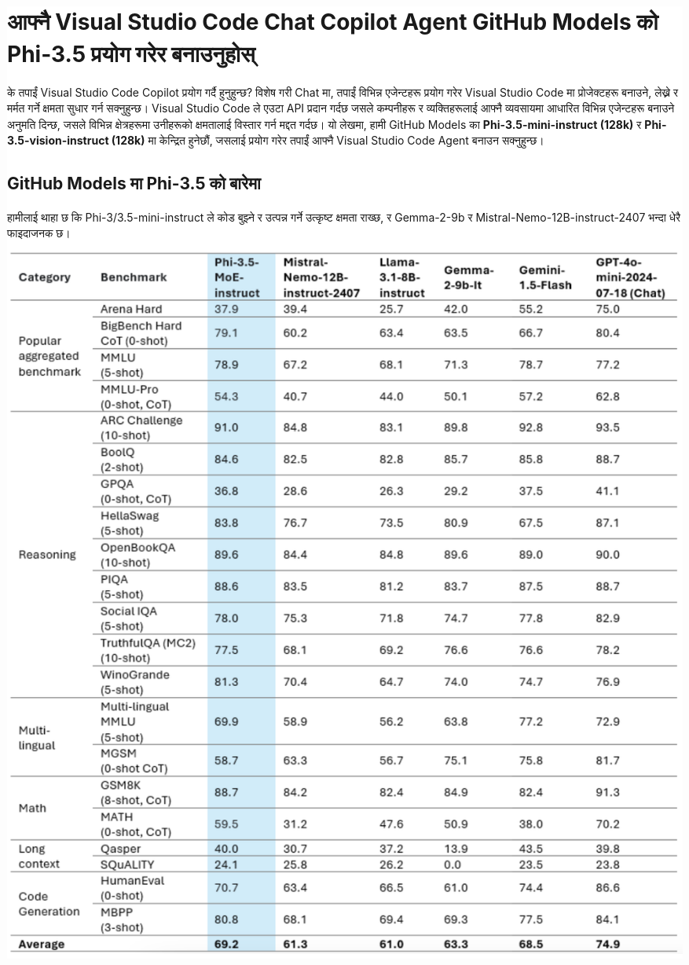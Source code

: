 # **आफ्नै Visual Studio Code Chat Copilot Agent GitHub Models को Phi-3.5 प्रयोग गरेर बनाउनुहोस्**

के तपाईं Visual Studio Code Copilot प्रयोग गर्दै हुनुहुन्छ? विशेष गरी Chat मा, तपाईं विभिन्न एजेन्टहरू प्रयोग गरेर Visual Studio Code मा प्रोजेक्टहरू बनाउने, लेख्ने र मर्मत गर्ने क्षमता सुधार गर्न सक्नुहुन्छ। Visual Studio Code ले एउटा API प्रदान गर्दछ जसले कम्पनीहरू र व्यक्तिहरूलाई आफ्नै व्यवसायमा आधारित विभिन्न एजेन्टहरू बनाउने अनुमति दिन्छ, जसले विभिन्न क्षेत्रहरूमा उनीहरूको क्षमतालाई विस्तार गर्न मद्दत गर्दछ। यो लेखमा, हामी GitHub Models का **Phi-3.5-mini-instruct (128k)** र **Phi-3.5-vision-instruct (128k)** मा केन्द्रित हुनेछौं, जसलाई प्रयोग गरेर तपाईं आफ्नै Visual Studio Code Agent बनाउन सक्नुहुन्छ।

## **GitHub Models मा Phi-3.5 को बारेमा**

हामीलाई थाहा छ कि Phi-3/3.5-mini-instruct ले कोड बुझ्ने र उत्पन्न गर्ने उत्कृष्ट क्षमता राख्छ, र Gemma-2-9b र Mistral-Nemo-12B-instruct-2407 भन्दा धेरै फाइदाजनक छ।

![codegen](../../../../../../translated_images/codegen.eede87d45b849fd8738a7789f44ec3b81c4907d23eebd2b0e3dbd62c939c7cb9.ne.png)
